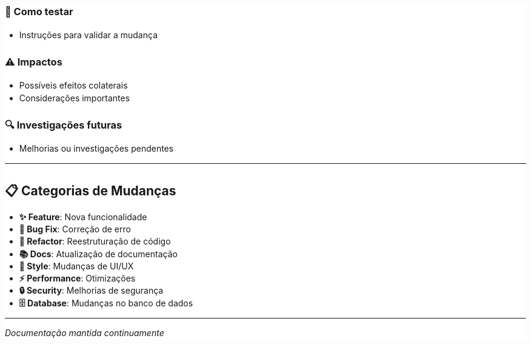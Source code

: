 ### 🧪 Como testar
- Instruções para validar a mudança

### ⚠️ Impactos
- Possíveis efeitos colaterais
- Considerações importantes

### 🔍 Investigações futuras
- Melhorias ou investigações pendentes

---

## 📋 Categorias de Mudanças

- **✨ Feature**: Nova funcionalidade
- **🐛 Bug Fix**: Correção de erro
- **🔧 Refactor**: Reestruturação de código
- **📚 Docs**: Atualização de documentação
- **🎨 Style**: Mudanças de UI/UX
- **⚡ Performance**: Otimizações
- **🔒 Security**: Melhorias de segurança
- **🗄️ Database**: Mudanças no banco de dados

---
*Documentação mantida continuamente*
